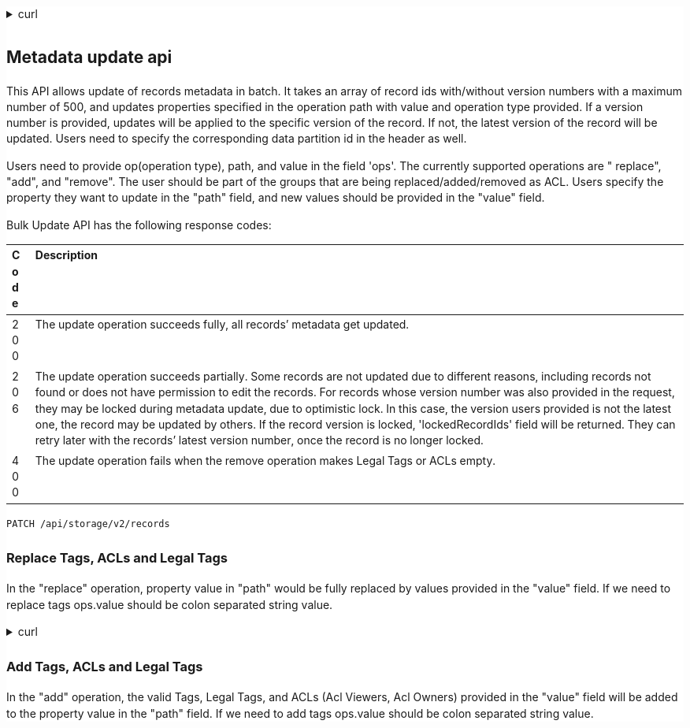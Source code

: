 <details><summary>curl</summary></details>

## Metadata update api <a name="metadata-update-api"></a>

This API allows update of records metadata in batch. It takes an array of record ids with/without version
numbers with a maximum number of 500, and updates properties specified in the operation path with value and operation type
provided. If a version number is provided, updates will be applied to the specific version of the record. If not, the
latest version of the record will be updated. Users need to specify the corresponding data partition id in the header as
well.

Users need to provide op(operation type), path, and value in the field 'ops'. The currently supported operations are "
replace", "add", and "remove". The user should be part of the groups that are being replaced/added/removed as ACL. Users
specify the property they want to update in the "path" field, and new values should be provided in the "value" field.

Bulk Update API has the following response codes:


| Code | Description |
| :--- | :--- |
| 200 | The update operation succeeds fully, all records’ metadata get updated.|
| 206 | The update operation succeeds partially. Some records are not updated due to different reasons, including records not found or does not have permission to edit the records. For records whose version number was also provided in the request, they may be locked during metadata update, due to optimistic lock. In this case, the version users provided is not the latest one, the record may be updated by others. If the record version is locked, 'lockedRecordIds' field will be returned. They can retry later with the records’ latest version number, once the record is no longer locked.|
| 400 | The update operation fails when the remove operation makes Legal Tags or ACLs empty.|


```
PATCH /api/storage/v2/records
```

### Replace Tags, ACLs and Legal Tags <a name="metadata-update-replace"></a>

In the "replace" operation, property value in "path" would be fully replaced by values provided in the "value" field. If
we need to replace tags ops.value should be colon separated string value.
<details><summary>curl</summary></details>

### Add Tags, ACLs and Legal Tags <a name="metadata-update-add"></a>

In the "add" operation, the valid Tags, Legal Tags, and ACLs (Acl Viewers, Acl Owners) provided in the "value" field
will be added to the property value in the "path" field. If we need to add tags ops.value should be colon separated
string value.

